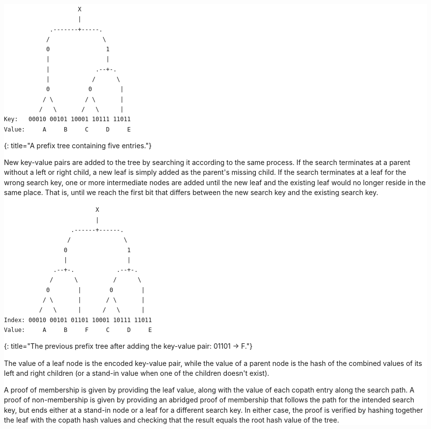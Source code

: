 ~~~ aasvg
                     X
                     |
             .-------+-----.
            /               \
            0                1
            |                |
            |             .--+-.
            |            /      \
            0           0        |
           / \         / \       |
          /   \       /   \      |
Key:   00010 00101 10001 10111 11011
Value:     A     B     C     D     E
~~~
{: title="A prefix tree containing five entries."}

New key-value pairs are added to the tree by searching it according to the same process.
If the search terminates at a parent without a left or right child, a new leaf
is simply added as the parent's missing child. If the search terminates at a
leaf for the wrong search key, one or more intermediate nodes are added until the new
leaf and the existing leaf would no longer reside in the same place. That is,
until we reach the first bit that differs between the new search key and the existing
search key.

~~~ aasvg
                          X
                          |
                   .------+------.
                  /               \
                 0                 1
                 |                 |
              .--+-.            .--+-.
             /      \          /      \
            0        |        0        |
           / \       |       / \       |
          /   \      |      /   \      |
Index: 00010 00101 01101 10001 10111 11011
Value:     A     B     F     C     D     E
~~~
{: title="The previous prefix tree after adding the key-value pair: 01101 -> F."}

The value of a leaf node is the encoded key-value pair, while the value of a
parent node is the hash of the combined values of its left and right children
(or a stand-in value when one of the children doesn't exist).

A proof of membership is given by providing the leaf value, along with the
value of each copath entry along the search path. A proof of non-membership
is given by providing an abridged proof of membership that follows the
path for the intended search key, but ends either at a stand-in node or a leaf for a
different search key. In either case, the proof is verified by hashing together the
leaf with the copath hash values and checking that the result equals the root
hash value of the tree.
